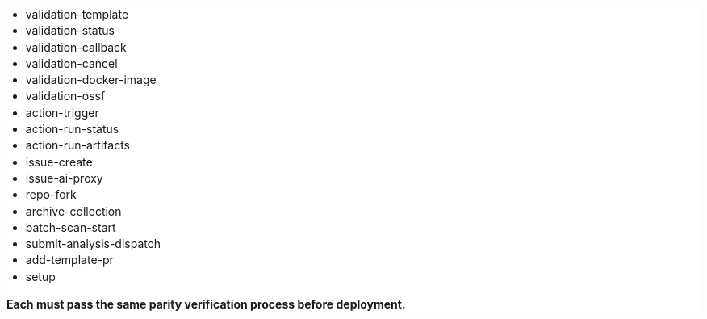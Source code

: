 - validation-template
- validation-status
- validation-callback
- validation-cancel
- validation-docker-image
- validation-ossf
- action-trigger
- action-run-status
- action-run-artifacts
- issue-create
- issue-ai-proxy
- repo-fork
- archive-collection
- batch-scan-start
- submit-analysis-dispatch
- add-template-pr
- setup

**Each must pass the same parity verification process before deployment.**
